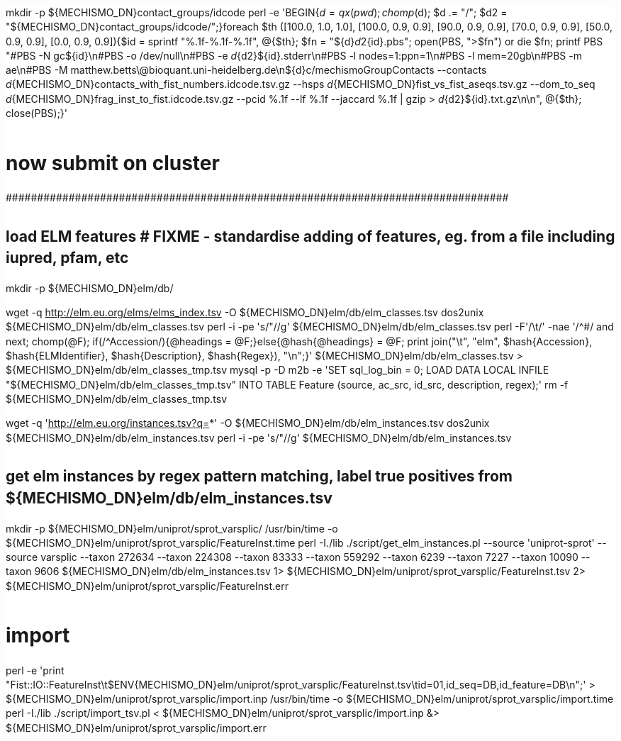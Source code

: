 mkdir -p ${MECHISMO_DN}contact_groups/idcode
perl -e 'BEGIN{$d = qx(pwd); chomp($d); $d .= "/"; $d2 = "${MECHISMO_DN}contact_groups/idcode/";}foreach $th ([100.0, 1.0, 1.0], [100.0, 0.9, 0.9], [90.0, 0.9, 0.9], [70.0, 0.9, 0.9], [50.0, 0.9, 0.9], [0.0, 0.9, 0.9]){$id = sprintf "%.1f-%.1f-%.1f", @{$th}; $fn = "${d}${d2}${id}.pbs"; open(PBS, ">$fn") or die $fn; printf PBS "#PBS -N gc${id}\n#PBS -o /dev/null\n#PBS -e ${d}${d2}${id}.stderr\n#PBS -l nodes=1:ppn=1\n#PBS -l mem=20gb\n#PBS -m ae\n#PBS -M matthew.betts\@bioquant.uni-heidelberg.de\n${d}c/mechismoGroupContacts --contacts ${d}${MECHISMO_DN}contacts_with_fist_numbers.idcode.tsv.gz --hsps ${d}${MECHISMO_DN}fist_vs_fist_aseqs.tsv.gz --dom_to_seq ${d}${MECHISMO_DN}frag_inst_to_fist.idcode.tsv.gz --pcid %.1f --lf %.1f --jaccard %.1f | gzip > ${d}${d2}${id}.txt.gz\n\n", @{$th}; close(PBS);}'
# now submit on cluster

################################################################################


## load ELM features # FIXME - standardise adding of features, eg. from a file including iupred, pfam, etc
mkdir -p ${MECHISMO_DN}elm/db/

wget -q http://elm.eu.org/elms/elms_index.tsv -O ${MECHISMO_DN}elm/db/elm_classes.tsv
dos2unix ${MECHISMO_DN}elm/db/elm_classes.tsv
perl -i -pe 's/"//g' ${MECHISMO_DN}elm/db/elm_classes.tsv
perl -F'/\t/' -nae '/^#/ and next; chomp(@F); if(/^Accession/){@headings = @F;}else{@hash{@headings} = @F; print join("\t", "elm", $hash{Accession}, $hash{ELMIdentifier}, $hash{Description}, $hash{Regex}), "\n";}' ${MECHISMO_DN}elm/db/elm_classes.tsv > ${MECHISMO_DN}elm/db/elm_classes_tmp.tsv
mysql -p -D m2b -e 'SET sql_log_bin = 0; LOAD DATA LOCAL INFILE "${MECHISMO_DN}elm/db/elm_classes_tmp.tsv" INTO TABLE Feature (source, ac_src, id_src, description, regex);'
rm -f ${MECHISMO_DN}elm/db/elm_classes_tmp.tsv

wget -q 'http://elm.eu.org/instances.tsv?q=*' -O ${MECHISMO_DN}elm/db/elm_instances.tsv
dos2unix ${MECHISMO_DN}elm/db/elm_instances.tsv
perl -i -pe 's/"//g' ${MECHISMO_DN}elm/db/elm_instances.tsv


## get elm instances by regex pattern matching, label true positives from ${MECHISMO_DN}elm/db/elm_instances.tsv
mkdir -p ${MECHISMO_DN}elm/uniprot/sprot_varsplic/
/usr/bin/time -o ${MECHISMO_DN}elm/uniprot/sprot_varsplic/FeatureInst.time perl -I./lib ./script/get_elm_instances.pl --source 'uniprot-sprot' --source varsplic  --taxon 272634 --taxon 224308 --taxon 83333 --taxon 559292 --taxon 6239 --taxon 7227 --taxon 10090 --taxon 9606 ${MECHISMO_DN}elm/db/elm_instances.tsv 1> ${MECHISMO_DN}elm/uniprot/sprot_varsplic/FeatureInst.tsv 2> ${MECHISMO_DN}elm/uniprot/sprot_varsplic/FeatureInst.err

# import
perl -e 'print "Fist::IO::FeatureInst\t$ENV{MECHISMO_DN}elm/uniprot/sprot_varsplic/FeatureInst.tsv\tid=01,id_seq=DB,id_feature=DB\n";' > ${MECHISMO_DN}elm/uniprot/sprot_varsplic/import.inp
/usr/bin/time -o ${MECHISMO_DN}elm/uniprot/sprot_varsplic/import.time perl -I./lib ./script/import_tsv.pl < ${MECHISMO_DN}elm/uniprot/sprot_varsplic/import.inp &> ${MECHISMO_DN}elm/uniprot/sprot_varsplic/import.err
